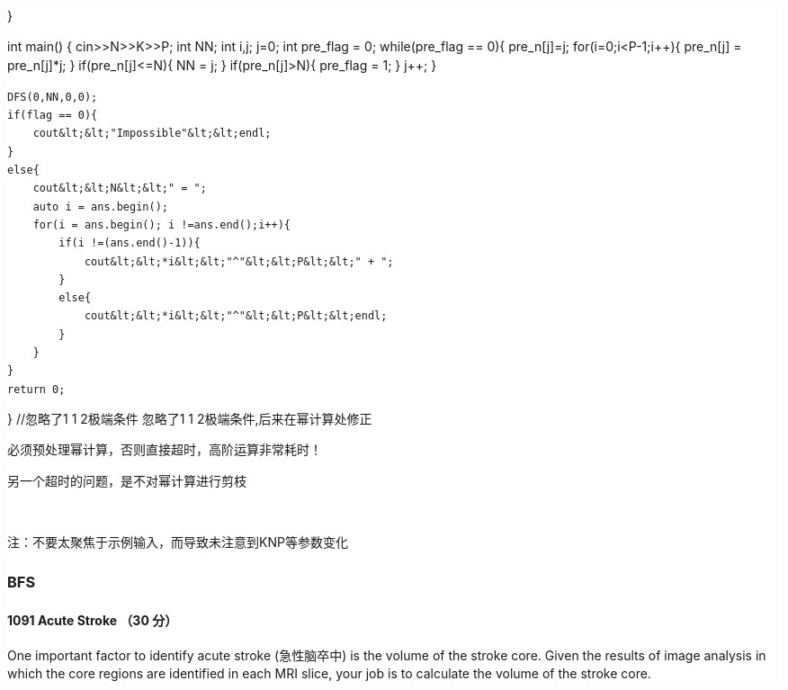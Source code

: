 }

int main() {
	cin&gt;&gt;N&gt;&gt;K&gt;&gt;P;
	int NN;
	int i,j;
	j=0;
	int pre_flag = 0;
	while(pre_flag == 0){
		pre_n[j]=j;
		for(i=0;i&lt;P-1;i++){
			pre_n[j] =  pre_n[j]*j;
		}
		if(pre_n[j]&lt;=N){
			NN = j;
		}
		if(pre_n[j]&gt;N){
			pre_flag = 1;
		}
		j++;
	}

	
	DFS(0,NN,0,0);
	if(flag == 0){
		cout&lt;&lt;"Impossible"&lt;&lt;endl;
	}
	else{
		cout&lt;&lt;N&lt;&lt;" = ";
		auto i = ans.begin();
		for(i = ans.begin(); i !=ans.end();i++){
			if(i !=(ans.end()-1)){
				cout&lt;&lt;*i&lt;&lt;"^"&lt;&lt;P&lt;&lt;" + ";
			}
			else{
				cout&lt;&lt;*i&lt;&lt;"^"&lt;&lt;P&lt;&lt;endl;
			}
		}
	}
	return 0; 
} 
//忽略了1 1 2极端条件</pre>
忽略了1 1 2极端条件,后来在幂计算处修正

必须预处理幂计算，否则直接超时，高阶运算非常耗时！

另一个超时的问题，是不对幂计算进行剪枝

&nbsp;

注：不要太聚焦于示例输入，而导致未注意到KNP等参数变化
&nbsp;
<h3>BFS</h3>
<h4>1091 Acute Stroke （30 分）</h4>
One important factor to identify acute stroke (急性脑卒中) is the volume of the stroke core. Given the results of image analysis in which the core regions are identified in each MRI slice, your job is to calculate the volume of the stroke core.
